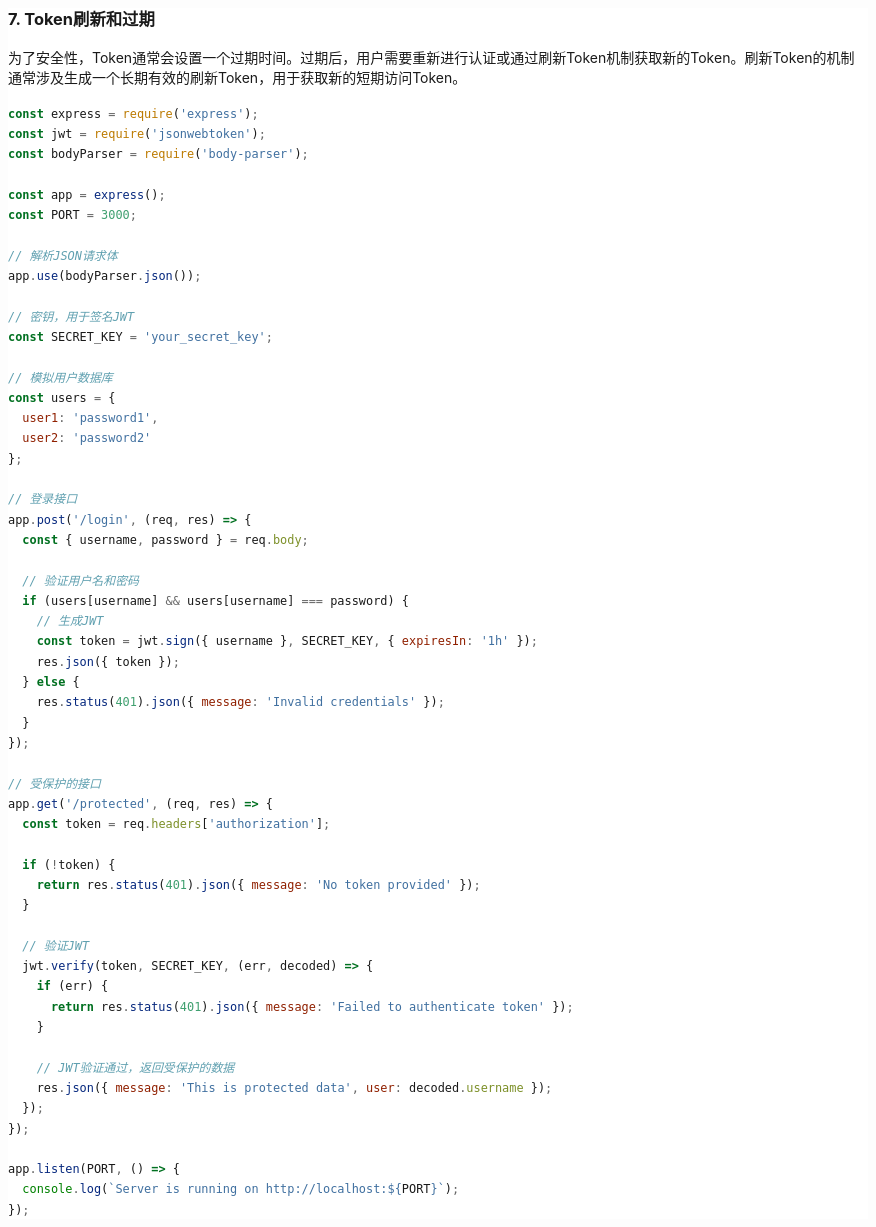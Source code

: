 ### 7. Token刷新和过期
为了安全性，Token通常会设置一个过期时间。过期后，用户需要重新进行认证或通过刷新Token机制获取新的Token。刷新Token的机制通常涉及生成一个长期有效的刷新Token，用于获取新的短期访问Token。

```js
const express = require('express');
const jwt = require('jsonwebtoken');
const bodyParser = require('body-parser');

const app = express();
const PORT = 3000;

// 解析JSON请求体
app.use(bodyParser.json());

// 密钥，用于签名JWT
const SECRET_KEY = 'your_secret_key';

// 模拟用户数据库
const users = {
  user1: 'password1',
  user2: 'password2'
};

// 登录接口
app.post('/login', (req, res) => {
  const { username, password } = req.body;

  // 验证用户名和密码
  if (users[username] && users[username] === password) {
    // 生成JWT
    const token = jwt.sign({ username }, SECRET_KEY, { expiresIn: '1h' });
    res.json({ token });
  } else {
    res.status(401).json({ message: 'Invalid credentials' });
  }
});

// 受保护的接口
app.get('/protected', (req, res) => {
  const token = req.headers['authorization'];

  if (!token) {
    return res.status(401).json({ message: 'No token provided' });
  }

  // 验证JWT
  jwt.verify(token, SECRET_KEY, (err, decoded) => {
    if (err) {
      return res.status(401).json({ message: 'Failed to authenticate token' });
    }

    // JWT验证通过，返回受保护的数据
    res.json({ message: 'This is protected data', user: decoded.username });
  });
});

app.listen(PORT, () => {
  console.log(`Server is running on http://localhost:${PORT}`);
});

```
